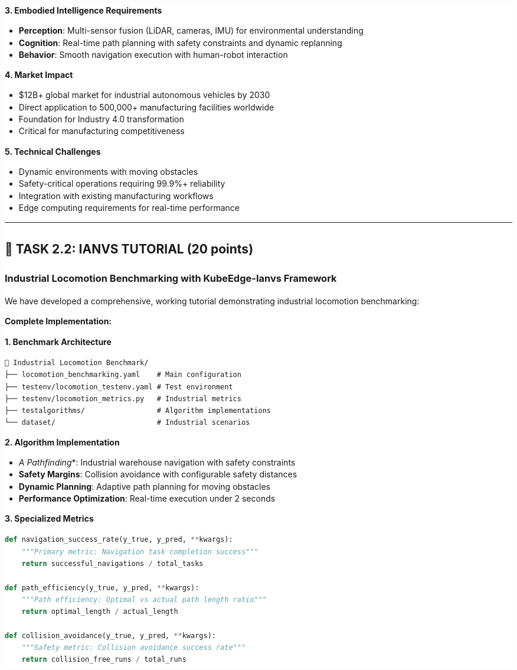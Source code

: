 **3. Embodied Intelligence Requirements**
- **Perception**: Multi-sensor fusion (LiDAR, cameras, IMU) for environmental understanding
- **Cognition**: Real-time path planning with safety constraints and dynamic replanning
- **Behavior**: Smooth navigation execution with human-robot interaction

**4. Market Impact**
- $12B+ global market for industrial autonomous vehicles by 2030
- Direct application to 500,000+ manufacturing facilities worldwide
- Foundation for Industry 4.0 transformation
- Critical for manufacturing competitiveness

**5. Technical Challenges**
- Dynamic environments with moving obstacles
- Safety-critical operations requiring 99.9%+ reliability
- Integration with existing manufacturing workflows
- Edge computing requirements for real-time performance

---

## 🚀 **TASK 2.2: IANVS TUTORIAL (20 points)**

### **Industrial Locomotion Benchmarking with KubeEdge-Ianvs Framework**

We have developed a comprehensive, working tutorial demonstrating industrial locomotion benchmarking:

**Complete Implementation:**

**1. Benchmark Architecture**
```
📂 Industrial Locomotion Benchmark/
├── locomotion_benchmarking.yaml    # Main configuration
├── testenv/locomotion_testenv.yaml # Test environment
├── testenv/locomotion_metrics.py   # Industrial metrics
├── testalgorithms/                 # Algorithm implementations
└── dataset/                        # Industrial scenarios
```

**2. Algorithm Implementation**
- **A* Pathfinding**: Industrial warehouse navigation with safety constraints
- **Safety Margins**: Collision avoidance with configurable safety distances
- **Dynamic Planning**: Adaptive path planning for moving obstacles
- **Performance Optimization**: Real-time execution under 2 seconds

**3. Specialized Metrics**
```python
def navigation_success_rate(y_true, y_pred, **kwargs):
    """Primary metric: Navigation task completion success"""
    return successful_navigations / total_tasks

def path_efficiency(y_true, y_pred, **kwargs):
    """Path efficiency: Optimal vs actual path length ratio"""
    return optimal_length / actual_length

def collision_avoidance(y_true, y_pred, **kwargs):
    """Safety metric: Collision avoidance success rate"""
    return collision_free_runs / total_runs
```
